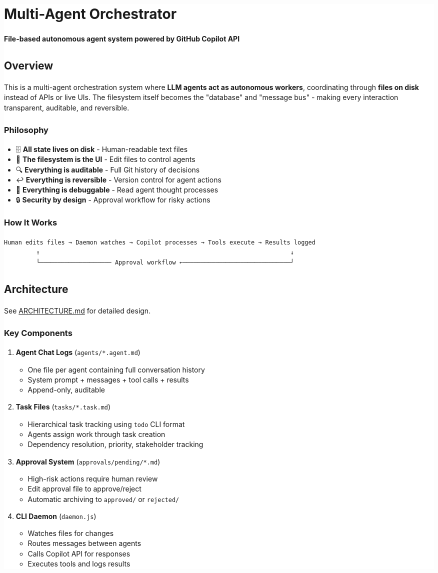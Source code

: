 # Multi-Agent Orchestrator

**File-based autonomous agent system powered by GitHub Copilot API**

## Overview

This is a multi-agent orchestration system where **LLM agents act as autonomous workers**, coordinating through **files on disk** instead of APIs or live UIs. The filesystem itself becomes the "database" and "message bus" - making every interaction transparent, auditable, and reversible.

### Philosophy

- 🗄️ **All state lives on disk** - Human-readable text files
- 📝 **The filesystem is the UI** - Edit files to control agents
- 🔍 **Everything is auditable** - Full Git history of decisions
- ↩️ **Everything is reversible** - Version control for agent actions
- 🐛 **Everything is debuggable** - Read agent thought processes
- 🔒 **Security by design** - Approval workflow for risky actions

### How It Works

```
Human edits files → Daemon watches → Copilot processes → Tools execute → Results logged
         ↑                                                                      ↓
         └──────────────────── Approval workflow ←──────────────────────────────┘
```

## Architecture

See [ARCHITECTURE.md](./ARCHITECTURE.md) for detailed design.

### Key Components

1. **Agent Chat Logs** (`agents/*.agent.md`)
   - One file per agent containing full conversation history
   - System prompt + messages + tool calls + results
   - Append-only, auditable

2. **Task Files** (`tasks/*.task.md`)
   - Hierarchical task tracking using `todo` CLI format
   - Agents assign work through task creation
   - Dependency resolution, priority, stakeholder tracking

3. **Approval System** (`approvals/pending/*.md`)
   - High-risk actions require human review
   - Edit approval file to approve/reject
   - Automatic archiving to `approved/` or `rejected/`

4. **CLI Daemon** (`daemon.js`)
   - Watches files for changes
   - Routes messages between agents
   - Calls Copilot API for responses
   - Executes tools and logs results
